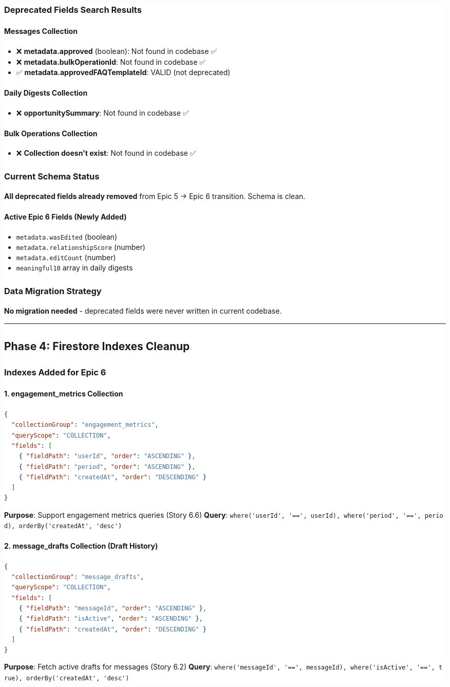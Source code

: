 ### Deprecated Fields Search Results

#### Messages Collection
- ❌ **metadata.approved** (boolean): Not found in codebase ✅
- ❌ **metadata.bulkOperationId**: Not found in codebase ✅
- ✅ **metadata.approvedFAQTemplateId**: VALID (not deprecated)

#### Daily Digests Collection
- ❌ **opportunitySummary**: Not found in codebase ✅

#### Bulk Operations Collection
- ❌ **Collection doesn't exist**: Not found in codebase ✅

### Current Schema Status
**All deprecated fields already removed** from Epic 5 → Epic 6 transition. Schema is clean.

#### Active Epic 6 Fields (Newly Added)
- `metadata.wasEdited` (boolean)
- `metadata.relationshipScore` (number)
- `metadata.editCount` (number)
- `meaningful10` array in daily digests

### Data Migration Strategy
**No migration needed** - deprecated fields were never written in current codebase.

---

## Phase 4: Firestore Indexes Cleanup

### Indexes Added for Epic 6

#### 1. engagement_metrics Collection
```json
{
  "collectionGroup": "engagement_metrics",
  "queryScope": "COLLECTION",
  "fields": [
    { "fieldPath": "userId", "order": "ASCENDING" },
    { "fieldPath": "period", "order": "ASCENDING" },
    { "fieldPath": "createdAt", "order": "DESCENDING" }
  ]
}
```
**Purpose**: Support engagement metrics queries (Story 6.6)
**Query**: `where('userId', '==', userId), where('period', '==', period), orderBy('createdAt', 'desc')`

#### 2. message_drafts Collection (Draft History)
```json
{
  "collectionGroup": "message_drafts",
  "queryScope": "COLLECTION",
  "fields": [
    { "fieldPath": "messageId", "order": "ASCENDING" },
    { "fieldPath": "isActive", "order": "ASCENDING" },
    { "fieldPath": "createdAt", "order": "DESCENDING" }
  ]
}
```
**Purpose**: Fetch active drafts for messages (Story 6.2)
**Query**: `where('messageId', '==', messageId), where('isActive', '==', true), orderBy('createdAt', 'desc')`
